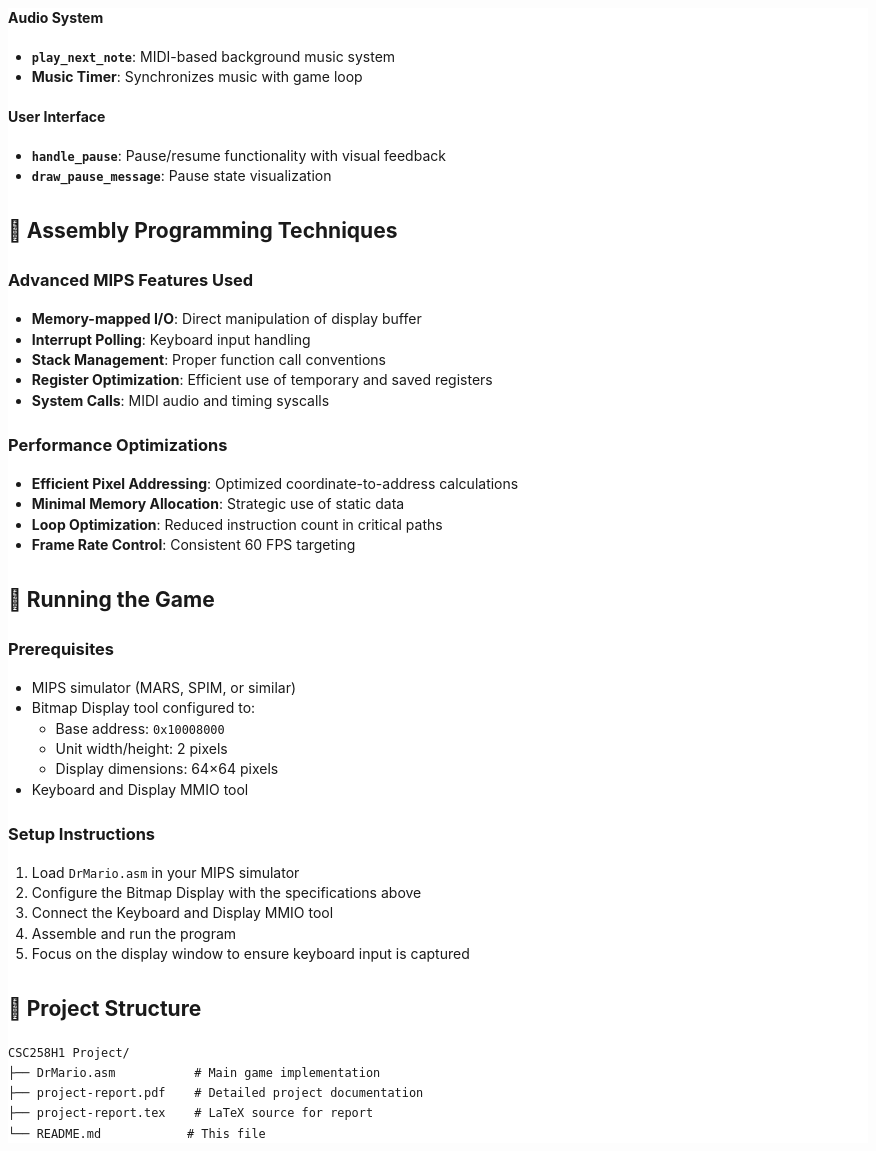 #### Audio System
- **`play_next_note`**: MIDI-based background music system
- **Music Timer**: Synchronizes music with game loop

#### User Interface
- **`handle_pause`**: Pause/resume functionality with visual feedback
- **`draw_pause_message`**: Pause state visualization

## 🔧 Assembly Programming Techniques

### Advanced MIPS Features Used
- **Memory-mapped I/O**: Direct manipulation of display buffer
- **Interrupt Polling**: Keyboard input handling
- **Stack Management**: Proper function call conventions
- **Register Optimization**: Efficient use of temporary and saved registers
- **System Calls**: MIDI audio and timing syscalls

### Performance Optimizations
- **Efficient Pixel Addressing**: Optimized coordinate-to-address calculations
- **Minimal Memory Allocation**: Strategic use of static data
- **Loop Optimization**: Reduced instruction count in critical paths
- **Frame Rate Control**: Consistent 60 FPS targeting

## 🚀 Running the Game

### Prerequisites
- MIPS simulator (MARS, SPIM, or similar)
- Bitmap Display tool configured to:
  - Base address: `0x10008000`
  - Unit width/height: 2 pixels
  - Display dimensions: 64×64 pixels
- Keyboard and Display MMIO tool

### Setup Instructions
1. Load `DrMario.asm` in your MIPS simulator
2. Configure the Bitmap Display with the specifications above
3. Connect the Keyboard and Display MMIO tool
4. Assemble and run the program
5. Focus on the display window to ensure keyboard input is captured

## 📁 Project Structure

```
CSC258H1 Project/
├── DrMario.asm           # Main game implementation
├── project-report.pdf    # Detailed project documentation
├── project-report.tex    # LaTeX source for report
└── README.md            # This file
```
